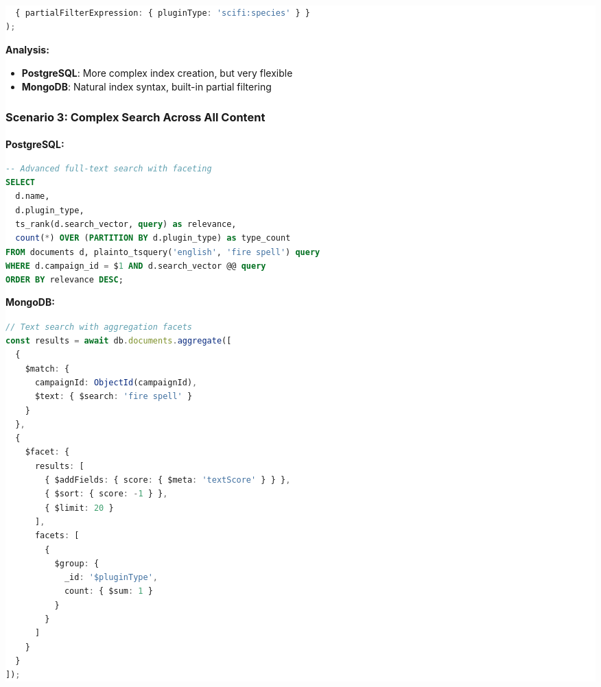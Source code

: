 ```typescript
  { partialFilterExpression: { pluginType: 'scifi:species' } }
);
```

**Analysis:**
- **PostgreSQL**: More complex index creation, but very flexible
- **MongoDB**: Natural index syntax, built-in partial filtering

### Scenario 3: Complex Search Across All Content

**PostgreSQL:**
```sql
-- Advanced full-text search with faceting
SELECT 
  d.name,
  d.plugin_type,
  ts_rank(d.search_vector, query) as relevance,
  count(*) OVER (PARTITION BY d.plugin_type) as type_count
FROM documents d, plainto_tsquery('english', 'fire spell') query
WHERE d.campaign_id = $1 AND d.search_vector @@ query
ORDER BY relevance DESC;
```

**MongoDB:**
```typescript
// Text search with aggregation facets
const results = await db.documents.aggregate([
  {
    $match: {
      campaignId: ObjectId(campaignId),
      $text: { $search: 'fire spell' }
    }
  },
  {
    $facet: {
      results: [
        { $addFields: { score: { $meta: 'textScore' } } },
        { $sort: { score: -1 } },
        { $limit: 20 }
      ],
      facets: [
        {
          $group: {
            _id: '$pluginType',
            count: { $sum: 1 }
          }
        }
      ]
    }
  }
]);
```
